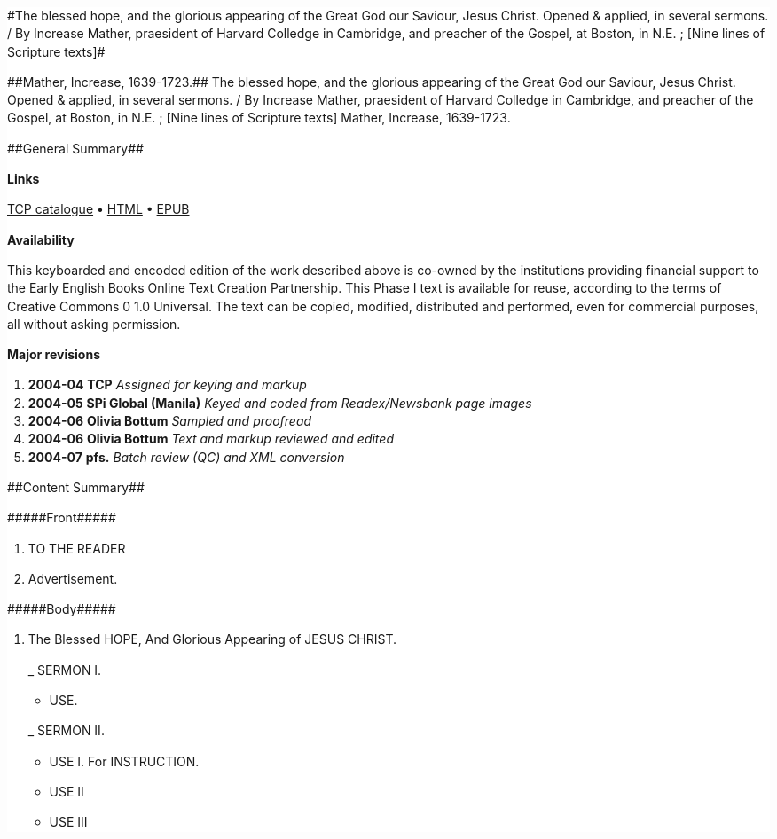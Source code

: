 #The blessed hope, and the glorious appearing of the Great God our Saviour, Jesus Christ. Opened & applied, in several sermons. / By Increase Mather, praesident of Harvard Colledge in Cambridge, and preacher of the Gospel, at Boston, in N.E. ; [Nine lines of Scripture texts]#

##Mather, Increase, 1639-1723.##
The blessed hope, and the glorious appearing of the Great God our Saviour, Jesus Christ. Opened & applied, in several sermons. / By Increase Mather, praesident of Harvard Colledge in Cambridge, and preacher of the Gospel, at Boston, in N.E. ; [Nine lines of Scripture texts]
Mather, Increase, 1639-1723.

##General Summary##

**Links**

[TCP catalogue](http://www.ota.ox.ac.uk/tcp/)  • 
[HTML](http://tei.it.ox.ac.uk/tcp/Texts-HTML/free/N00/N00830.html)  • 
[EPUB](http://tei.it.ox.ac.uk/tcp/Texts-EPUB/free/N00/N00830.epub)

**Availability**

This keyboarded and encoded edition of the
	       work described above is co-owned by the institutions
	       providing financial support to the Early English Books
	       Online Text Creation Partnership. This Phase I text is
	       available for reuse, according to the terms of Creative
	       Commons 0 1.0 Universal. The text can be copied,
	       modified, distributed and performed, even for
	       commercial purposes, all without asking permission.

**Major revisions**

1. __2004-04__ __TCP__ *Assigned for keying and markup*
1. __2004-05__ __SPi Global (Manila)__ *Keyed and coded from Readex/Newsbank page images*
1. __2004-06__ __Olivia Bottum__ *Sampled and proofread*
1. __2004-06__ __Olivia Bottum__ *Text and markup reviewed and edited*
1. __2004-07__ __pfs.__ *Batch review (QC) and XML conversion*

##Content Summary##

#####Front#####

1. TO THE READER

1. Advertisement.

#####Body#####

1. The Blessed HOPE, And Glorious Appearing of JESUS CHRIST.

    _ SERMON I.

      * USE.

    _ SERMON II.

      * USE I. For INSTRUCTION.

      * USE II

      * USE III
